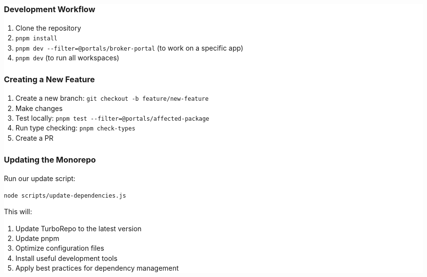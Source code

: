 ### Development Workflow

1. Clone the repository
2. `pnpm install`
3. `pnpm dev --filter=@portals/broker-portal` (to work on a specific app)
4. `pnpm dev` (to run all workspaces)

### Creating a New Feature

1. Create a new branch: `git checkout -b feature/new-feature`
2. Make changes
3. Test locally: `pnpm test --filter=@portals/affected-package`
4. Run type checking: `pnpm check-types`
5. Create a PR

### Updating the Monorepo

Run our update script:
```bash
node scripts/update-dependencies.js
```

This will:
1. Update TurboRepo to the latest version
2. Update pnpm
3. Optimize configuration files
4. Install useful development tools
5. Apply best practices for dependency management 